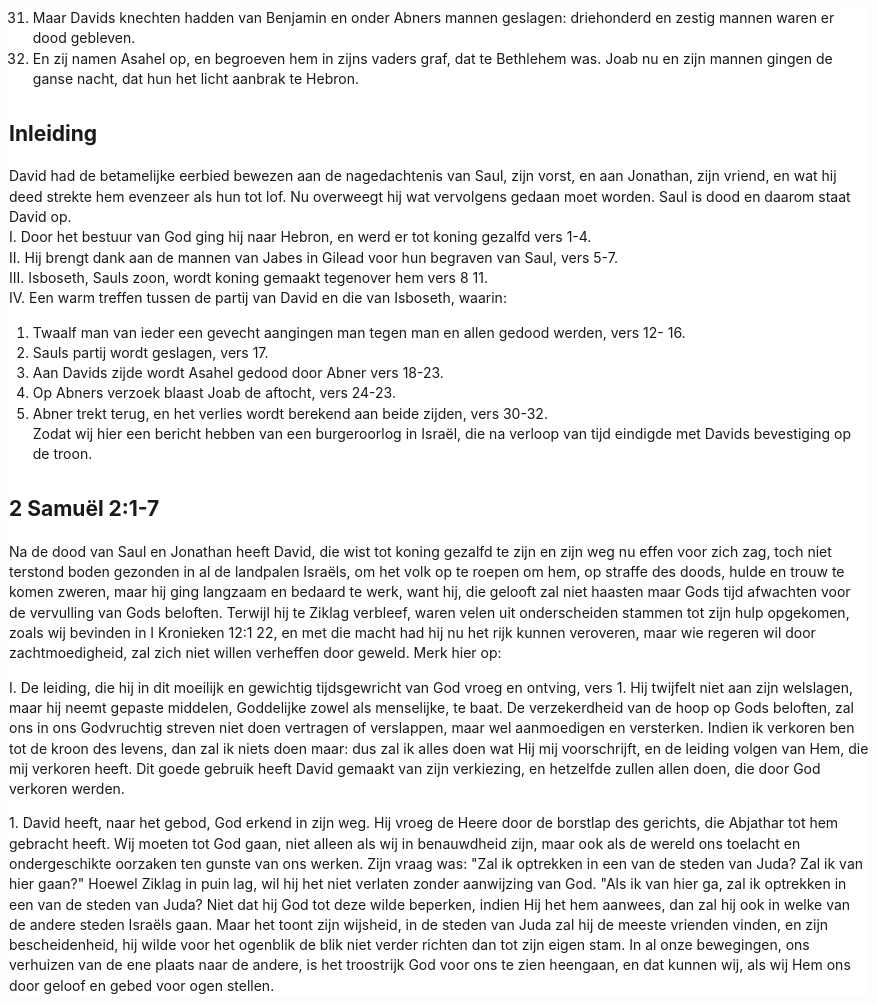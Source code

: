 31. Maar Davids knechten hadden van Benjamin en onder Abners mannen geslagen: driehonderd en zestig mannen waren er dood gebleven. 
32. En zij namen Asahel op, en begroeven hem in zijns vaders graf, dat te Bethlehem was. Joab nu en zijn mannen gingen de ganse nacht, dat hun het licht aanbrak te Hebron. 

## Inleiding

David had de betamelijke eerbied bewezen aan de nagedachtenis van Saul, zijn vorst, en aan Jonathan, zijn vriend, en wat hij deed strekte hem evenzeer als hun tot lof. Nu overweegt hij wat vervolgens gedaan moet worden. Saul is dood en daarom staat David op.   
I. Door het bestuur van God ging hij naar Hebron, en werd er tot koning gezalfd vers 1-4.  
II. Hij brengt dank aan de mannen van Jabes in Gilead voor hun begraven van Saul, vers 5-7.  
III. Isboseth, Sauls zoon, wordt koning gemaakt tegenover hem vers 8 11.  
IV. Een warm treffen tussen de partij van David en die van Isboseth, waarin:  
1. Twaalf man van ieder een gevecht aangingen man tegen man en allen gedood werden, vers 12- 16.  
2. Sauls partij wordt geslagen, vers 17.  
3. Aan Davids zijde wordt Asahel gedood door Abner vers 18-23.  
4. Op Abners verzoek blaast Joab de aftocht, vers 24-23.  
5. Abner trekt terug, en het verlies wordt berekend aan beide zijden, vers 30-32.   
Zodat wij hier een bericht hebben van een burgeroorlog in Israël, die na verloop van tijd eindigde met Davids bevestiging op de troon.   

## 2 Samuël 2:1-7 

Na de dood van Saul en Jonathan heeft David, die wist tot koning gezalfd te zijn en zijn weg nu effen voor zich zag, toch niet terstond boden gezonden in al de landpalen Israëls, om het volk op te roepen om hem, op straffe des doods, hulde en trouw te komen zweren, maar hij ging langzaam en bedaard te werk, want hij, die gelooft zal niet haasten maar Gods tijd afwachten voor de vervulling van Gods beloften. Terwijl hij te Ziklag verbleef, waren velen uit onderscheiden stammen tot zijn hulp opgekomen, zoals wij bevinden in I Kronieken 12:1 22, en met die macht had hij nu het rijk kunnen veroveren, maar wie regeren wil door zachtmoedigheid, zal zich niet willen verheffen door geweld. Merk hier op: 

I. De leiding, die hij in dit moeilijk en gewichtig tijdsgewricht van God vroeg en ontving, vers 1. Hij twijfelt niet aan zijn welslagen, maar hij neemt gepaste middelen, Goddelijke zowel als menselijke, te baat. De verzekerdheid van de hoop op Gods beloften, zal ons in ons Godvruchtig streven niet doen vertragen of verslappen, maar wel aanmoedigen en versterken. Indien ik verkoren ben tot de kroon des levens, dan zal ik niets doen maar: dus zal ik alles doen wat Hij mij voorschrijft, en de leiding volgen van Hem, die mij verkoren heeft. Dit goede gebruik heeft David gemaakt van zijn verkiezing, en hetzelfde zullen allen doen, die door God verkoren werden.

1\. David heeft, naar het gebod, God erkend in zijn weg. Hij vroeg de Heere door de borstlap des gerichts, die Abjathar tot hem gebracht heeft. Wij moeten tot God gaan, niet alleen als wij in benauwdheid zijn, maar ook als de wereld ons toelacht en ondergeschikte oorzaken ten gunste van ons werken. Zijn vraag was: "Zal ik optrekken in een van de steden van Juda? Zal ik van hier gaan?" Hoewel Ziklag in puin lag, wil hij het niet verlaten zonder aanwijzing van God. "Als ik van hier ga, zal ik optrekken in een van de steden van Juda? Niet dat hij God tot deze wilde beperken, indien Hij het hem aanwees, dan zal hij ook in welke van de andere steden Israëls gaan. Maar het toont zijn wijsheid, in de steden van Juda zal hij de meeste vrienden vinden, en zijn bescheidenheid, hij wilde voor het ogenblik de blik niet verder richten dan tot zijn eigen stam. In al onze bewegingen, ons verhuizen van de ene plaats naar de andere, is het troostrijk God voor ons te zien heengaan, en dat kunnen wij, als wij Hem ons door geloof en gebed voor ogen stellen.
